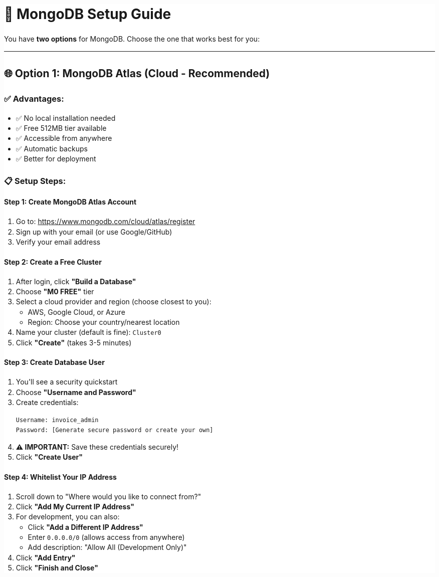 # 🍃 MongoDB Setup Guide

You have **two options** for MongoDB. Choose the one that works best for you:

---

## 🌐 Option 1: MongoDB Atlas (Cloud - Recommended)

### ✅ Advantages:
- ✅ No local installation needed
- ✅ Free 512MB tier available
- ✅ Accessible from anywhere
- ✅ Automatic backups
- ✅ Better for deployment

### 📋 Setup Steps:

#### Step 1: Create MongoDB Atlas Account
1. Go to: https://www.mongodb.com/cloud/atlas/register
2. Sign up with your email (or use Google/GitHub)
3. Verify your email address

#### Step 2: Create a Free Cluster
1. After login, click **"Build a Database"**
2. Choose **"M0 FREE"** tier
3. Select a cloud provider and region (choose closest to you):
   - AWS, Google Cloud, or Azure
   - Region: Choose your country/nearest location
4. Name your cluster (default is fine): `Cluster0`
5. Click **"Create"** (takes 3-5 minutes)

#### Step 3: Create Database User
1. You'll see a security quickstart
2. Choose **"Username and Password"**
3. Create credentials:
   ```
   Username: invoice_admin
   Password: [Generate secure password or create your own]
   ```
4. **⚠️ IMPORTANT:** Save these credentials securely!
5. Click **"Create User"**

#### Step 4: Whitelist Your IP Address
1. Scroll down to "Where would you like to connect from?"
2. Click **"Add My Current IP Address"**
3. For development, you can also:
   - Click **"Add a Different IP Address"**
   - Enter `0.0.0.0/0` (allows access from anywhere)
   - Add description: "Allow All (Development Only)"
4. Click **"Add Entry"**
5. Click **"Finish and Close"**
